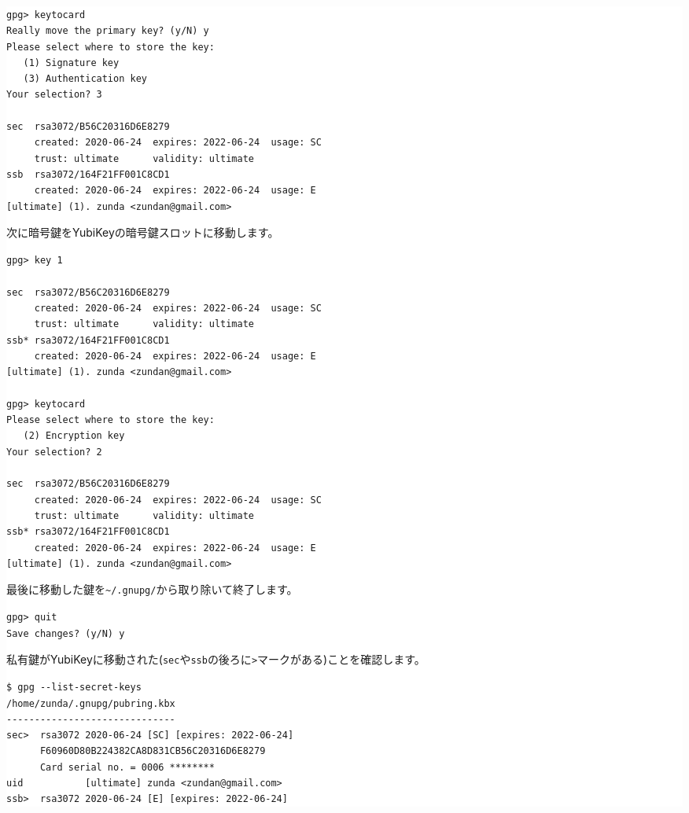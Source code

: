 ```shellsession{1,2,6}
gpg> keytocard
Really move the primary key? (y/N) y
Please select where to store the key:
   (1) Signature key
   (3) Authentication key
Your selection? 3

sec  rsa3072/B56C20316D6E8279
     created: 2020-06-24  expires: 2022-06-24  usage: SC
     trust: ultimate      validity: ultimate
ssb  rsa3072/164F21FF001C8CD1
     created: 2020-06-24  expires: 2022-06-24  usage: E
[ultimate] (1). zunda <zundan@gmail.com>

```

次に暗号鍵をYubiKeyの暗号鍵スロットに移動します。

```shellsession{1,10,13}
gpg> key 1

sec  rsa3072/B56C20316D6E8279
     created: 2020-06-24  expires: 2022-06-24  usage: SC
     trust: ultimate      validity: ultimate
ssb* rsa3072/164F21FF001C8CD1
     created: 2020-06-24  expires: 2022-06-24  usage: E
[ultimate] (1). zunda <zundan@gmail.com>

gpg> keytocard
Please select where to store the key:
   (2) Encryption key
Your selection? 2

sec  rsa3072/B56C20316D6E8279
     created: 2020-06-24  expires: 2022-06-24  usage: SC
     trust: ultimate      validity: ultimate
ssb* rsa3072/164F21FF001C8CD1
     created: 2020-06-24  expires: 2022-06-24  usage: E
[ultimate] (1). zunda <zundan@gmail.com>

```

最後に移動した鍵を`~/.gnupg/`から取り除いて終了します。

```shellsession{1,2}
gpg> quit
Save changes? (y/N) y
```

私有鍵がYubiKeyに移動された(`sec`や`ssb`の後ろに`>`マークがある)ことを確認します。

```shellsession{1}
$ gpg --list-secret-keys
/home/zunda/.gnupg/pubring.kbx
------------------------------
sec>  rsa3072 2020-06-24 [SC] [expires: 2022-06-24]
      F60960D80B224382CA8D831CB56C20316D6E8279
      Card serial no. = 0006 ********
uid           [ultimate] zunda <zundan@gmail.com>
ssb>  rsa3072 2020-06-24 [E] [expires: 2022-06-24]

```
